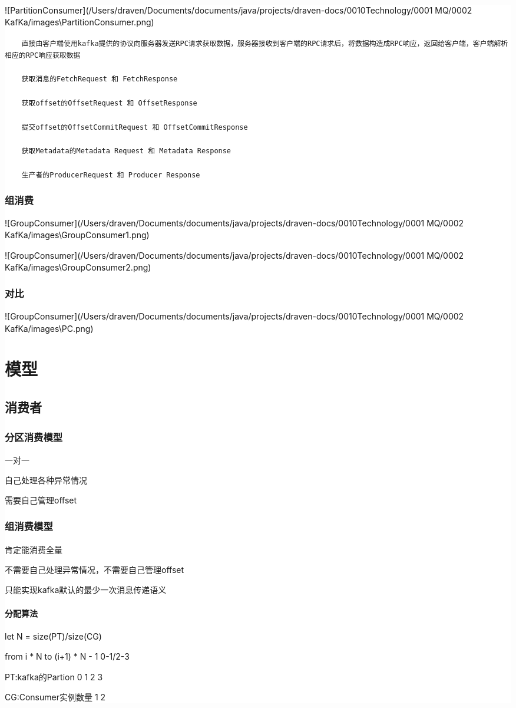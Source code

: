 ![PartitionConsumer](/Users/draven/Documents/documents/java/projects/draven-docs/0010Technology/0001 MQ/0002 KafKa/images\PartitionConsumer.png)

		直接由客户端使用kafka提供的协议向服务器发送RPC请求获取数据，服务器接收到客户端的RPC请求后，将数据构造成RPC响应，返回给客户端，客户端解析相应的RPC响应获取数据

		获取消息的FetchRequest 和 FetchResponse

		获取offset的OffsetRequest 和 OffsetResponse

		提交offset的OffsetCommitRequest 和 OffsetCommitResponse

		获取Metadata的Metadata Request 和 Metadata Response

		生产者的ProducerRequest 和 Producer Response

### 组消费

![GroupConsumer](/Users/draven/Documents/documents/java/projects/draven-docs/0010Technology/0001 MQ/0002 KafKa/images\GroupConsumer1.png)

![GroupConsumer](/Users/draven/Documents/documents/java/projects/draven-docs/0010Technology/0001 MQ/0002 KafKa/images\GroupConsumer2.png)



### 对比

![GroupConsumer](/Users/draven/Documents/documents/java/projects/draven-docs/0010Technology/0001 MQ/0002 KafKa/images\PC.png)

# 模型

## 消费者

### 分区消费模型

一对一

自己处理各种异常情况

需要自己管理offset

### 组消费模型

肯定能消费全量

不需要自己处理异常情况，不需要自己管理offset

只能实现kafka默认的最少一次消息传递语义

#### 分配算法

let N = size(PT)/size(CG)

from i * N to (i+1) * N - 1    0-1/2-3

PT:kafka的Partion 0 1 2 3

CG:Consumer实例数量 1 2
